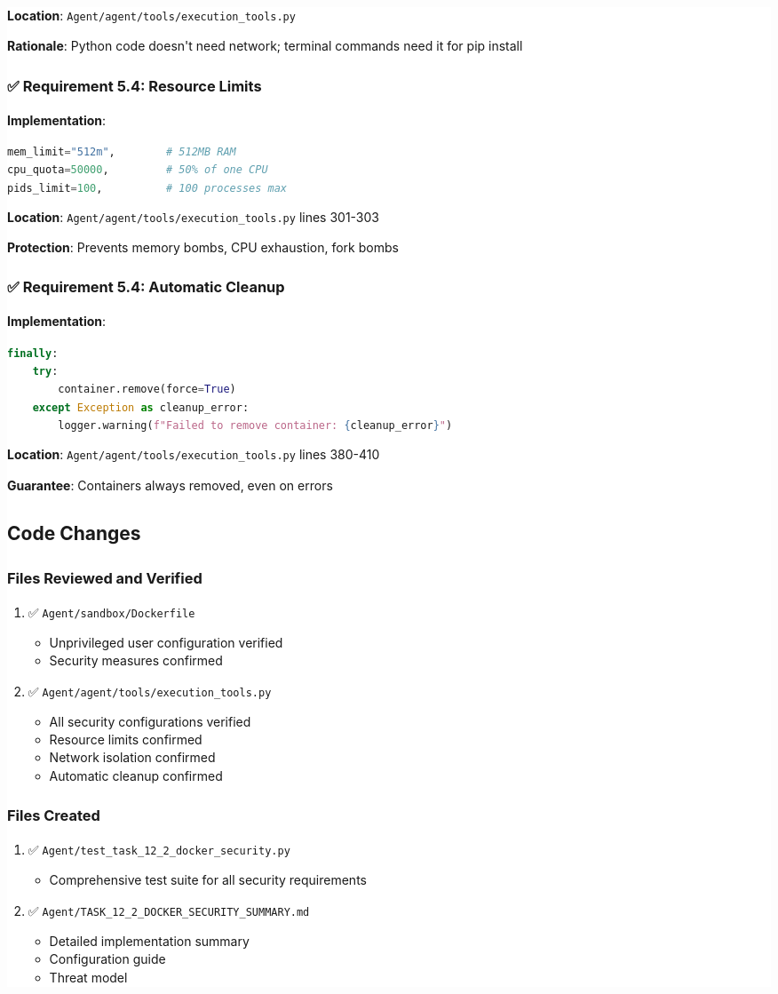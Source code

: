 **Location**: `Agent/agent/tools/execution_tools.py`

**Rationale**: Python code doesn't need network; terminal commands need it for pip install

### ✅ Requirement 5.4: Resource Limits

**Implementation**:
```python
mem_limit="512m",        # 512MB RAM
cpu_quota=50000,         # 50% of one CPU
pids_limit=100,          # 100 processes max
```

**Location**: `Agent/agent/tools/execution_tools.py` lines 301-303

**Protection**: Prevents memory bombs, CPU exhaustion, fork bombs

### ✅ Requirement 5.4: Automatic Cleanup

**Implementation**:
```python
finally:
    try:
        container.remove(force=True)
    except Exception as cleanup_error:
        logger.warning(f"Failed to remove container: {cleanup_error}")
```

**Location**: `Agent/agent/tools/execution_tools.py` lines 380-410

**Guarantee**: Containers always removed, even on errors

## Code Changes

### Files Reviewed and Verified

1. ✅ `Agent/sandbox/Dockerfile`
   - Unprivileged user configuration verified
   - Security measures confirmed

2. ✅ `Agent/agent/tools/execution_tools.py`
   - All security configurations verified
   - Resource limits confirmed
   - Network isolation confirmed
   - Automatic cleanup confirmed

### Files Created

1. ✅ `Agent/test_task_12_2_docker_security.py`
   - Comprehensive test suite for all security requirements

2. ✅ `Agent/TASK_12_2_DOCKER_SECURITY_SUMMARY.md`
   - Detailed implementation summary
   - Configuration guide
   - Threat model
